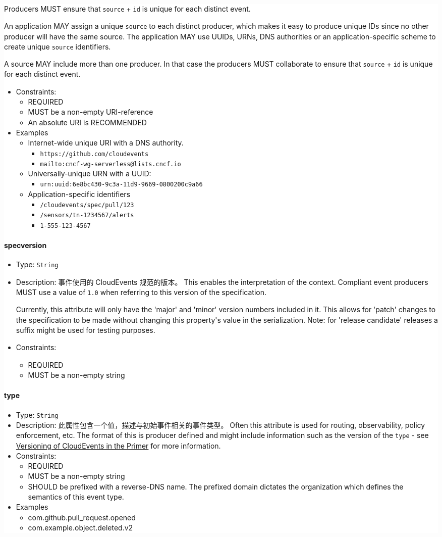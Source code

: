   Producers MUST ensure that `source` + `id` is unique for each distinct event.

  An application MAY assign a unique `source` to each distinct producer, which
  makes it easy to produce unique IDs since no other producer will have the same
  source. The application MAY use UUIDs, URNs, DNS authorities or an
  application-specific scheme to create unique `source` identifiers.

  A source MAY include more than one producer. In that case the producers MUST
  collaborate to ensure that `source` + `id` is unique for each distinct event.

- Constraints:
  - REQUIRED
  - MUST be a non-empty URI-reference
  - An absolute URI is RECOMMENDED
- Examples
  - Internet-wide unique URI with a DNS authority.
    - `https://github.com/cloudevents`
    - `mailto:cncf-wg-serverless@lists.cncf.io`
  - Universally-unique URN with a UUID:
    - `urn:uuid:6e8bc430-9c3a-11d9-9669-0800200c9a66`
  - Application-specific identifiers
    - `/cloudevents/spec/pull/123`
    - `/sensors/tn-1234567/alerts`
    - `1-555-123-4567`

#### specversion

- Type: `String`
- Description: 事件使用的 CloudEvents 规范的版本。 This enables the interpretation of the context. Compliant event
  producers MUST use a value of `1.0` when referring to this version of the
  specification.

  Currently, this attribute will only have the 'major' and 'minor' version
  numbers included in it. This allows for 'patch' changes to the specification
  to be made without changing this property's value in the serialization.
  Note: for 'release candidate' releases a suffix might be used for testing
  purposes.

- Constraints:
  - REQUIRED
  - MUST be a non-empty string

#### type

- Type: `String`
- Description: 此属性包含一个值，描述与初始事件相关的事件类型。 Often this attribute is used for
  routing, observability, policy enforcement, etc. The format of this is
  producer defined and might include information such as the version of the
  `type` - see
  [Versioning of CloudEvents in the Primer](primer.md#versioning-of-cloudevents)
  for more information.
- Constraints:
  - REQUIRED
  - MUST be a non-empty string
  - SHOULD be prefixed with a reverse-DNS name. The prefixed domain dictates the
    organization which defines the semantics of this event type.
- Examples
  - com.github.pull_request.opened
  - com.example.object.deleted.v2

